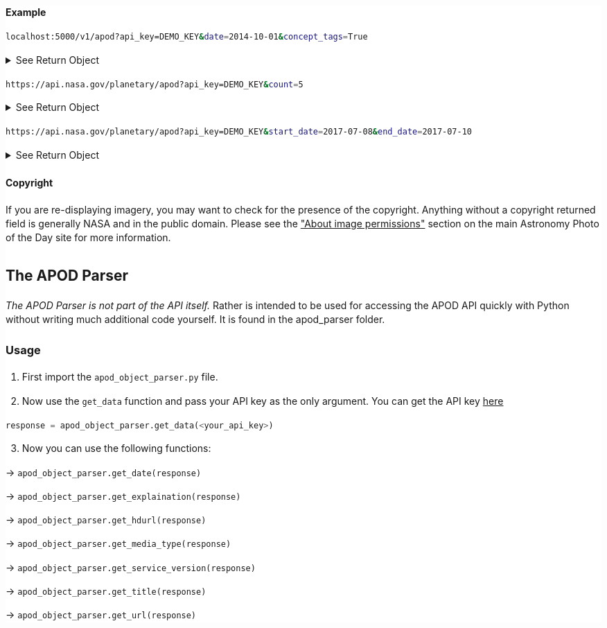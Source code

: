 **Example**

```bash
localhost:5000/v1/apod?api_key=DEMO_KEY&date=2014-10-01&concept_tags=True
```
<details><summary>See Return Object</summary></details>


```bash
https://api.nasa.gov/planetary/apod?api_key=DEMO_KEY&count=5
```

<details><summary>See Return Object</summary></details>



```bash
https://api.nasa.gov/planetary/apod?api_key=DEMO_KEY&start_date=2017-07-08&end_date=2017-07-10
```

<details><summary>See Return Object</summary></details>

#### Copyright
If you are re-displaying imagery, you may want to check for the presence of the copyright. Anything without a copyright returned field is generally NASA and in the public domain. Please see the <a href=https://apod.nasa.gov/apod/lib/about_apod.html>"About image permissions"</a> section on the main Astronomy Photo of the Day site for more information.

## The APOD Parser<a name="TheAPODParser"></a>

<i>The APOD Parser is not part of the API itself. </i> Rather is intended to be used for accessing the APOD API quickly with Python without writing much additional code yourself. It is found in the apod_parser folder.

### Usage

1. First import the `apod_object_parser.py` file.

2. Now use the `get_data` function and pass your API key as the only argument. You can get the API key <a href="https://api.nasa.gov/#signUp">here</a>

```python
response = apod_object_parser.get_data(<your_api_key>)
```

3. Now you can use the following functions:

-> `apod_object_parser.get_date(response)`

-> `apod_object_parser.get_explaination(response)`

-> `apod_object_parser.get_hdurl(response)`

-> `apod_object_parser.get_media_type(response)`

-> `apod_object_parser.get_service_version(response)`

-> `apod_object_parser.get_title(response)`

-> `apod_object_parser.get_url(response)`
